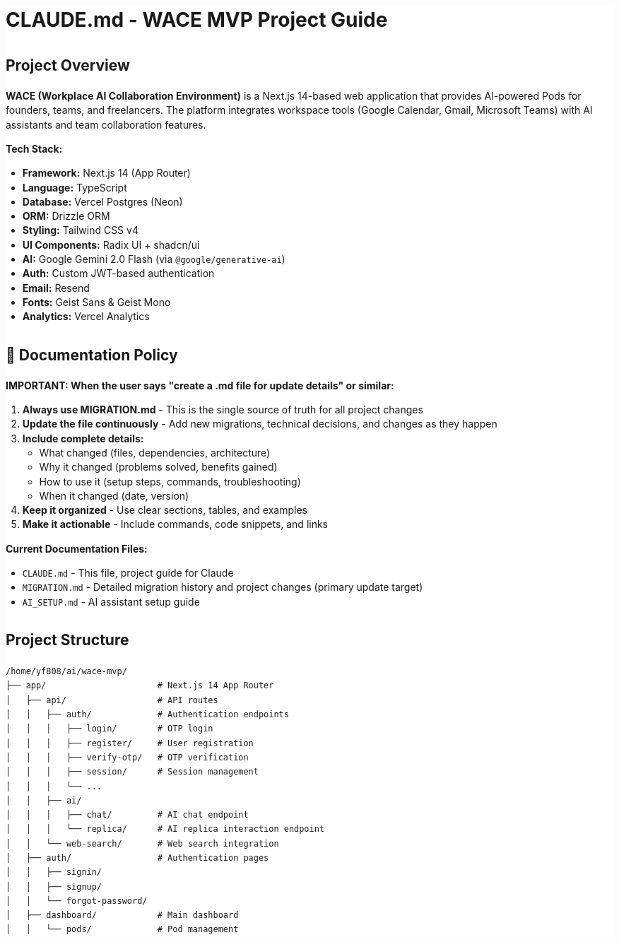 # CLAUDE.md - WACE MVP Project Guide

## Project Overview

**WACE (Workplace AI Collaboration Environment)** is a Next.js 14-based web application that provides AI-powered Pods for founders, teams, and freelancers. The platform integrates workspace tools (Google Calendar, Gmail, Microsoft Teams) with AI assistants and team collaboration features.

**Tech Stack:**
- **Framework:** Next.js 14 (App Router)
- **Language:** TypeScript
- **Database:** Vercel Postgres (Neon)
- **ORM:** Drizzle ORM
- **Styling:** Tailwind CSS v4
- **UI Components:** Radix UI + shadcn/ui
- **AI:** Google Gemini 2.0 Flash (via `@google/generative-ai`)
- **Auth:** Custom JWT-based authentication
- **Email:** Resend
- **Fonts:** Geist Sans & Geist Mono
- **Analytics:** Vercel Analytics

## 📝 Documentation Policy

**IMPORTANT: When the user says "create a .md file for update details" or similar:**
1. **Always use MIGRATION.md** - This is the single source of truth for all project changes
2. **Update the file continuously** - Add new migrations, technical decisions, and changes as they happen
3. **Include complete details:**
   - What changed (files, dependencies, architecture)
   - Why it changed (problems solved, benefits gained)
   - How to use it (setup steps, commands, troubleshooting)
   - When it changed (date, version)
4. **Keep it organized** - Use clear sections, tables, and examples
5. **Make it actionable** - Include commands, code snippets, and links

**Current Documentation Files:**
- `CLAUDE.md` - This file, project guide for Claude
- `MIGRATION.md` - Detailed migration history and project changes (primary update target)
- `AI_SETUP.md` - AI assistant setup guide

## Project Structure

```
/home/yf808/ai/wace-mvp/
├── app/                      # Next.js 14 App Router
│   ├── api/                  # API routes
│   │   ├── auth/             # Authentication endpoints
│   │   │   ├── login/        # OTP login
│   │   │   ├── register/     # User registration
│   │   │   ├── verify-otp/   # OTP verification
│   │   │   ├── session/      # Session management
│   │   │   └── ...
│   │   ├── ai/
│   │   │   ├── chat/         # AI chat endpoint
│   │   │   └── replica/      # AI replica interaction endpoint
│   │   └── web-search/       # Web search integration
│   ├── auth/                 # Authentication pages
│   │   ├── signin/
│   │   ├── signup/
│   │   └── forgot-password/
│   ├── dashboard/            # Main dashboard
│   │   └── pods/             # Pod management
```
